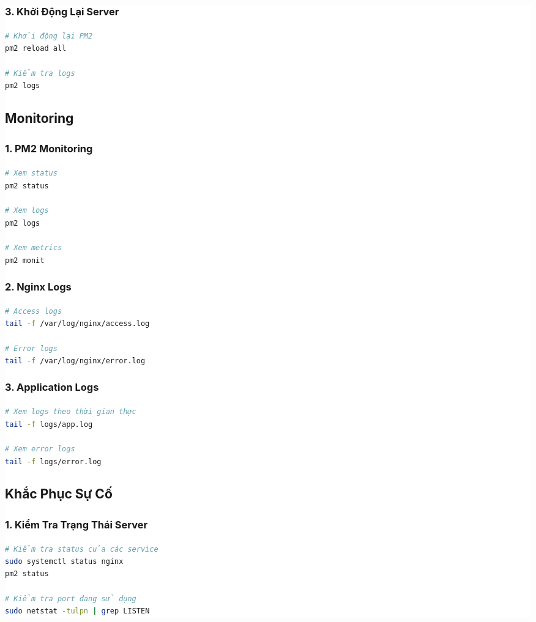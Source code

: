 ### 3. Khởi Động Lại Server

```bash
# Khởi động lại PM2
pm2 reload all

# Kiểm tra logs
pm2 logs
```

## Monitoring

### 1. PM2 Monitoring

```bash
# Xem status
pm2 status

# Xem logs
pm2 logs

# Xem metrics
pm2 monit
```

### 2. Nginx Logs

```bash
# Access logs
tail -f /var/log/nginx/access.log

# Error logs
tail -f /var/log/nginx/error.log
```

### 3. Application Logs

```bash
# Xem logs theo thời gian thực
tail -f logs/app.log

# Xem error logs
tail -f logs/error.log
```

## Khắc Phục Sự Cố

### 1. Kiểm Tra Trạng Thái Server

```bash
# Kiểm tra status của các service
sudo systemctl status nginx
pm2 status

# Kiểm tra port đang sử dụng
sudo netstat -tulpn | grep LISTEN
```
